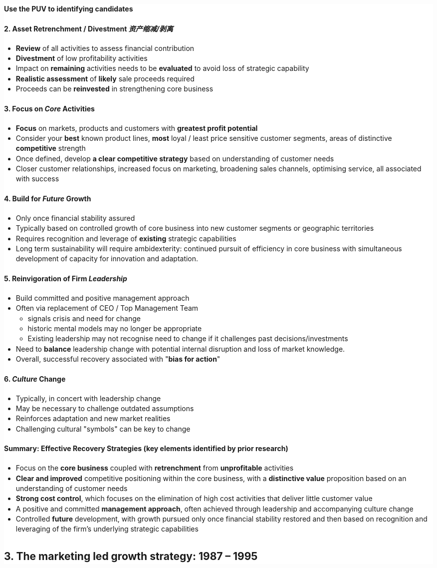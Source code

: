 **Use the PUV to identifying candidates**

#### 2. Asset Retrenchment / Divestment *资产缩减/剥离*
- **Review** of all activities to assess financial contribution
- **Divestment** of low profitability activities
- Impact on **remaining** activities needs to be **evaluated** to avoid loss of strategic capability
- **Realistic assessment** of **likely** sale proceeds required 
- Proceeds can be **reinvested** in strengthening core business
#### 3. Focus on *Core* Activities
- **Focus** on markets, products and customers with **greatest profit potential**
- Consider your **best** known product lines, **most** loyal / least price sensitive customer segments, areas of distinctive **competitive** strength 
- Once defined, develop **a clear competitive strategy** based on understanding of customer needs
- Closer customer relationships, increased focus on marketing, broadening sales channels, optimising service, all associated with success
#### 4. Build for *Future* Growth
- Only once financial stability assured 
- Typically based on controlled growth of core business into new customer segments or geographic territories
- Requires recognition and leverage of **existing** strategic capabilities
- Long term sustainability will require ambidexterity: continued pursuit of efficiency in core business with simultaneous development of capacity for innovation and adaptation.
#### 5. Reinvigoration of Firm *Leadership*
- Build committed and positive management approach
- Often via replacement of CEO / Top Management Team
    - signals crisis and need for change
    - historic mental models may no longer be appropriate
    - Existing leadership may not recognise need to change if it challenges past decisions/investments
- Need to **balance** leadership change with potential internal disruption and loss of market knowledge.
- Overall, successful recovery associated with "**bias for action**"
#### 6. *Culture* Change
- Typically, in concert with leadership change 
- May be necessary to challenge outdated assumptions
- Reinforces adaptation and new market realities 
- Challenging cultural "symbols" can be key to change
#### Summary: Effective Recovery Strategies (key elements identified by prior research) 
- Focus on the **core business** coupled with **retrenchment** from **unprofitable** activities
- **Clear and improved** competitive positioning within the core business, with a **distinctive value** proposition based on an understanding of customer needs
- **Strong cost control**, which focuses on the elimination of high cost activities that deliver little customer value
- A positive and committed **management approach**, often achieved through leadership and accompanying culture change
- Controlled **future** development, with growth pursued only once financial stability restored and then based on recognition and leveraging of the firm’s underlying strategic capabilities
## 3. The marketing led growth strategy: 1987 – 1995
